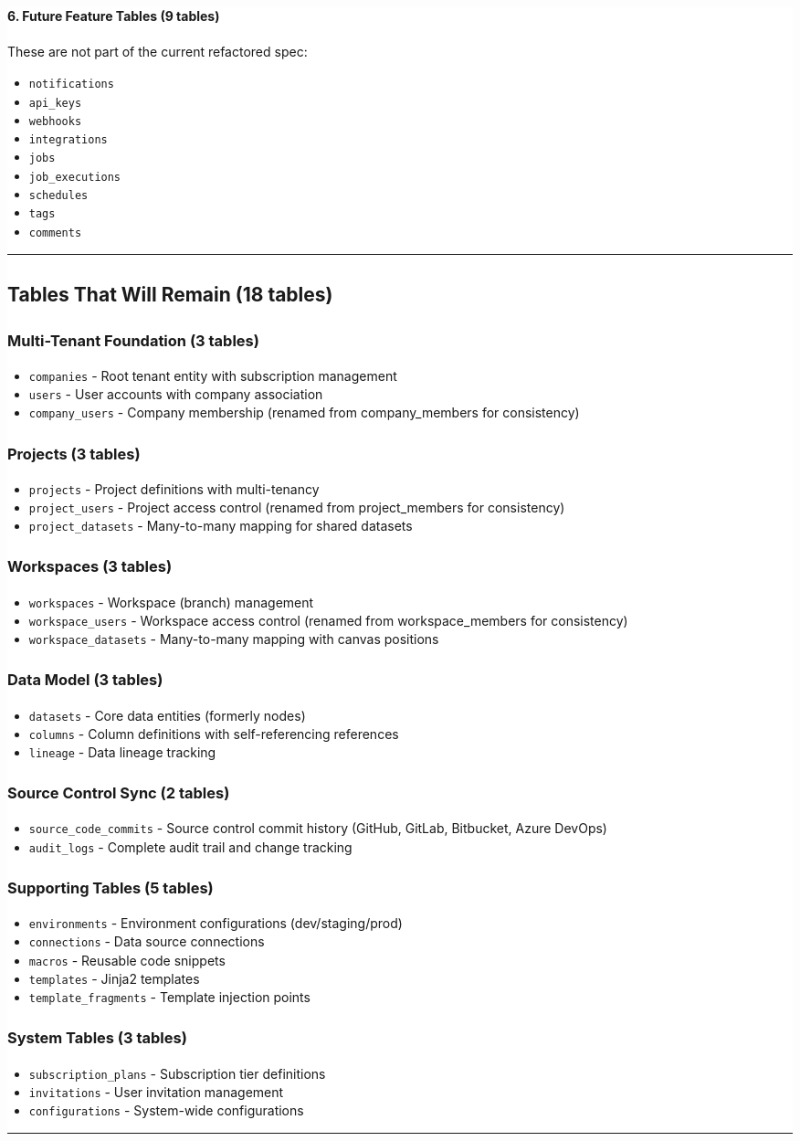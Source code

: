 #### 6. Future Feature Tables (9 tables)
These are not part of the current refactored spec:

- `notifications`
- `api_keys`
- `webhooks`
- `integrations`
- `jobs`
- `job_executions`
- `schedules`
- `tags`
- `comments`

---

## Tables That Will Remain (18 tables)

### Multi-Tenant Foundation (3 tables)
- `companies` - Root tenant entity with subscription management
- `users` - User accounts with company association
- `company_users` - Company membership (renamed from company_members for consistency)

### Projects (3 tables)
- `projects` - Project definitions with multi-tenancy
- `project_users` - Project access control (renamed from project_members for consistency)
- `project_datasets` - Many-to-many mapping for shared datasets

### Workspaces (3 tables)
- `workspaces` - Workspace (branch) management
- `workspace_users` - Workspace access control (renamed from workspace_members for consistency)
- `workspace_datasets` - Many-to-many mapping with canvas positions

### Data Model (3 tables)
- `datasets` - Core data entities (formerly nodes)
- `columns` - Column definitions with self-referencing references
- `lineage` - Data lineage tracking

### Source Control Sync (2 tables)
- `source_code_commits` - Source control commit history (GitHub, GitLab, Bitbucket, Azure DevOps)
- `audit_logs` - Complete audit trail and change tracking

### Supporting Tables (5 tables)
- `environments` - Environment configurations (dev/staging/prod)
- `connections` - Data source connections
- `macros` - Reusable code snippets
- `templates` - Jinja2 templates
- `template_fragments` - Template injection points

### System Tables (3 tables)
- `subscription_plans` - Subscription tier definitions
- `invitations` - User invitation management
- `configurations` - System-wide configurations

---